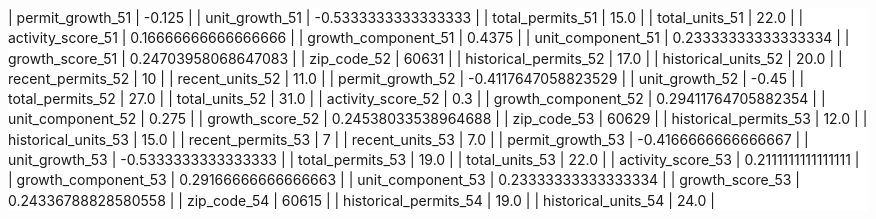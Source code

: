 | permit_growth_51 | -0.125 |
| unit_growth_51 | -0.5333333333333333 |
| total_permits_51 | 15.0 |
| total_units_51 | 22.0 |
| activity_score_51 | 0.16666666666666666 |
| growth_component_51 | 0.4375 |
| unit_component_51 | 0.23333333333333334 |
| growth_score_51 | 0.24703958068647083 |
| zip_code_52 | 60631 |
| historical_permits_52 | 17.0 |
| historical_units_52 | 20.0 |
| recent_permits_52 | 10 |
| recent_units_52 | 11.0 |
| permit_growth_52 | -0.4117647058823529 |
| unit_growth_52 | -0.45 |
| total_permits_52 | 27.0 |
| total_units_52 | 31.0 |
| activity_score_52 | 0.3 |
| growth_component_52 | 0.29411764705882354 |
| unit_component_52 | 0.275 |
| growth_score_52 | 0.24538033538964688 |
| zip_code_53 | 60629 |
| historical_permits_53 | 12.0 |
| historical_units_53 | 15.0 |
| recent_permits_53 | 7 |
| recent_units_53 | 7.0 |
| permit_growth_53 | -0.4166666666666667 |
| unit_growth_53 | -0.5333333333333333 |
| total_permits_53 | 19.0 |
| total_units_53 | 22.0 |
| activity_score_53 | 0.2111111111111111 |
| growth_component_53 | 0.29166666666666663 |
| unit_component_53 | 0.23333333333333334 |
| growth_score_53 | 0.24336788828580558 |
| zip_code_54 | 60615 |
| historical_permits_54 | 19.0 |
| historical_units_54 | 24.0 |